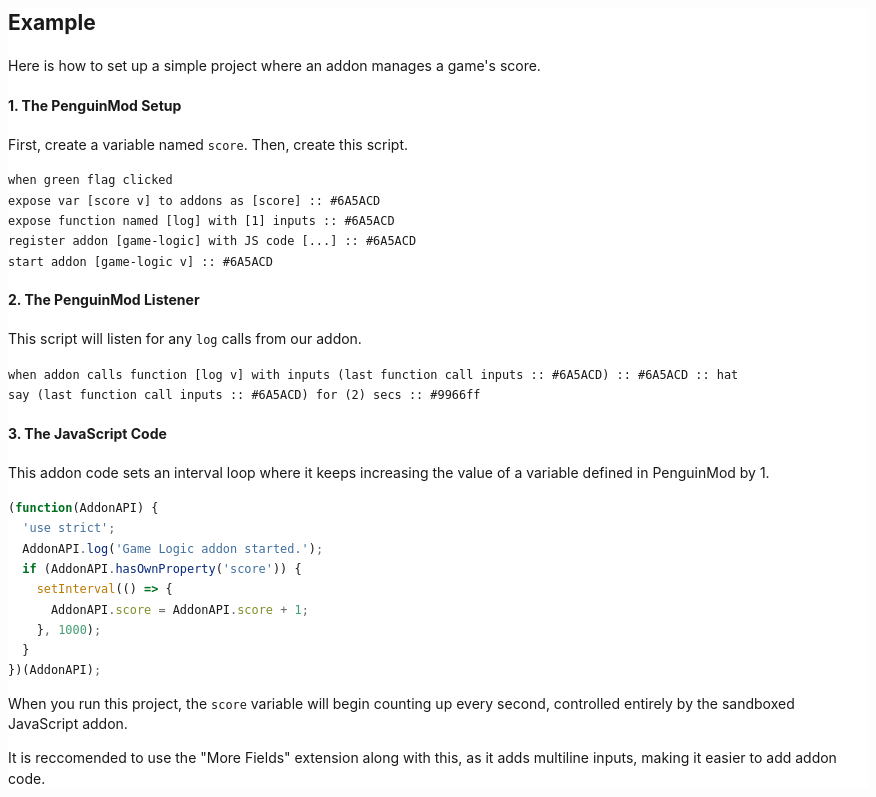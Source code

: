 ## Example

Here is how to set up a simple project where an addon manages a game's score.

#### 1. The PenguinMod Setup

First, create a variable named `score`. Then, create this script.

```scratch
when green flag clicked
expose var [score v] to addons as [score] :: #6A5ACD
expose function named [log] with [1] inputs :: #6A5ACD
register addon [game-logic] with JS code [...] :: #6A5ACD
start addon [game-logic v] :: #6A5ACD
```

#### 2. The PenguinMod Listener

This script will listen for any `log` calls from our addon.

```scratch
when addon calls function [log v] with inputs (last function call inputs :: #6A5ACD) :: #6A5ACD :: hat
say (last function call inputs :: #6A5ACD) for (2) secs :: #9966ff
```

#### 3. The JavaScript Code

This addon code sets an interval loop where it keeps increasing the value of a variable defined in PenguinMod by 1.

```javascript
(function(AddonAPI) {
  'use strict';
  AddonAPI.log('Game Logic addon started.');
  if (AddonAPI.hasOwnProperty('score')) {
    setInterval(() => {
      AddonAPI.score = AddonAPI.score + 1;
    }, 1000);
  }
})(AddonAPI);
```

When you run this project, the `score` variable will begin counting up every second, controlled entirely by the sandboxed JavaScript addon.

It is reccomended to use the "More Fields" extension along with this, as it adds multiline inputs, making it easier to add addon code.